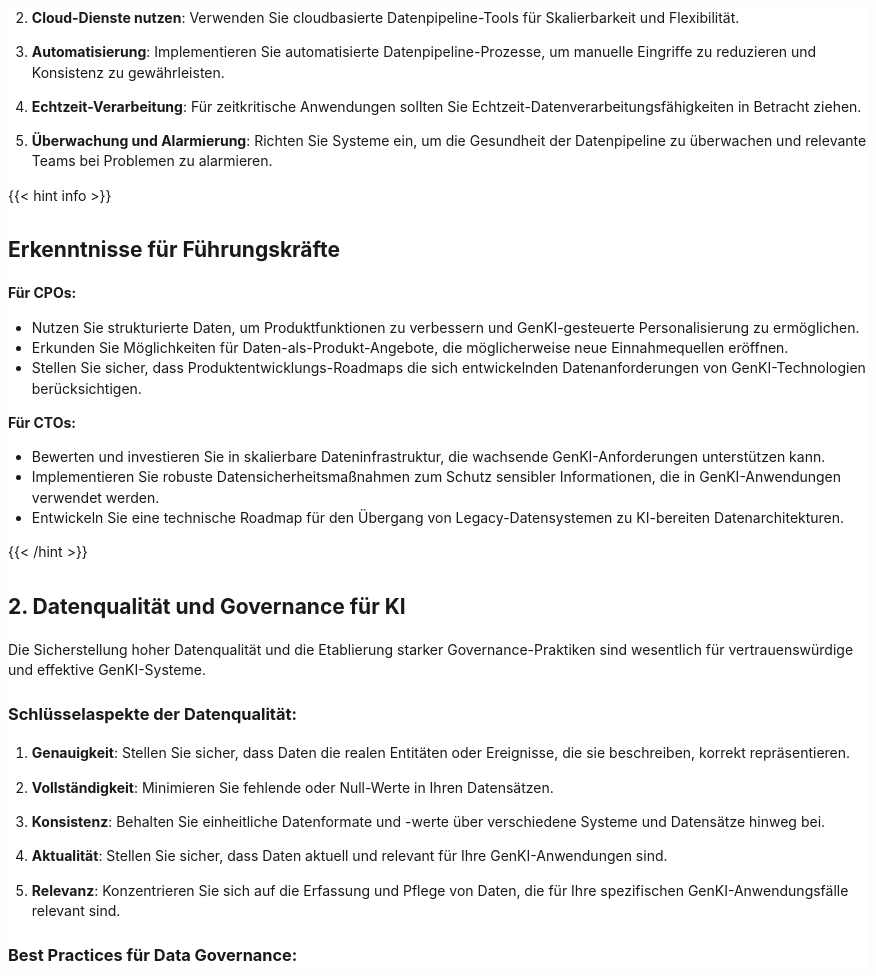 2. **Cloud-Dienste nutzen**: Verwenden Sie cloudbasierte Datenpipeline-Tools für Skalierbarkeit und Flexibilität.

3. **Automatisierung**: Implementieren Sie automatisierte Datenpipeline-Prozesse, um manuelle Eingriffe zu reduzieren und Konsistenz zu gewährleisten.

4. **Echtzeit-Verarbeitung**: Für zeitkritische Anwendungen sollten Sie Echtzeit-Datenverarbeitungsfähigkeiten in Betracht ziehen.

5. **Überwachung und Alarmierung**: Richten Sie Systeme ein, um die Gesundheit der Datenpipeline zu überwachen und relevante Teams bei Problemen zu alarmieren.

{{< hint info >}}
## Erkenntnisse für Führungskräfte

**Für CPOs:**
- Nutzen Sie strukturierte Daten, um Produktfunktionen zu verbessern und GenKI-gesteuerte Personalisierung zu ermöglichen.
- Erkunden Sie Möglichkeiten für Daten-als-Produkt-Angebote, die möglicherweise neue Einnahmequellen eröffnen.
- Stellen Sie sicher, dass Produktentwicklungs-Roadmaps die sich entwickelnden Datenanforderungen von GenKI-Technologien berücksichtigen.

**Für CTOs:**
- Bewerten und investieren Sie in skalierbare Dateninfrastruktur, die wachsende GenKI-Anforderungen unterstützen kann.
- Implementieren Sie robuste Datensicherheitsmaßnahmen zum Schutz sensibler Informationen, die in GenKI-Anwendungen verwendet werden.
- Entwickeln Sie eine technische Roadmap für den Übergang von Legacy-Datensystemen zu KI-bereiten Datenarchitekturen.

{{< /hint >}}

## 2. Datenqualität und Governance für KI

Die Sicherstellung hoher Datenqualität und die Etablierung starker Governance-Praktiken sind wesentlich für vertrauenswürdige und effektive GenKI-Systeme.

### Schlüsselaspekte der Datenqualität:

1. **Genauigkeit**: Stellen Sie sicher, dass Daten die realen Entitäten oder Ereignisse, die sie beschreiben, korrekt repräsentieren.

2. **Vollständigkeit**: Minimieren Sie fehlende oder Null-Werte in Ihren Datensätzen.

3. **Konsistenz**: Behalten Sie einheitliche Datenformate und -werte über verschiedene Systeme und Datensätze hinweg bei.

4. **Aktualität**: Stellen Sie sicher, dass Daten aktuell und relevant für Ihre GenKI-Anwendungen sind.

5. **Relevanz**: Konzentrieren Sie sich auf die Erfassung und Pflege von Daten, die für Ihre spezifischen GenKI-Anwendungsfälle relevant sind.

### Best Practices für Data Governance:
